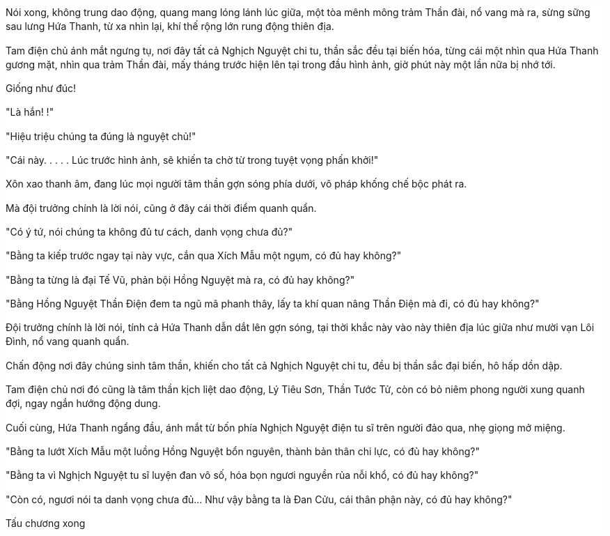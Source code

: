 Nói xong, không trung dao động, quang mang lóng lánh lúc giữa, một tòa mênh mông trảm Thần đài, nổ vang mà ra, sừng sững sau lưng Hứa Thanh, từ xa nhìn lại, khí thế rộng lớn rung động thiên địa.

Tam điện chủ ánh mắt ngưng tụ, nơi đây tất cả Nghịch Nguyệt chi tu, thần sắc đều tại biến hóa, từng cái một nhìn qua Hứa Thanh gương mặt, nhìn qua trảm Thần đài, mấy tháng trước hiện lên tại trong đầu hình ảnh, giờ phút này một lần nữa bị nhớ tới.

Giống như đúc!

"Là hắn! !"

"Hiệu triệu chúng ta đúng là nguyệt chủ!"

"Cái này. . . . . Lúc trước hình ảnh, sẽ khiến ta chờ từ trong tuyệt vọng phấn khởi!"

Xôn xao thanh âm, đang lúc mọi người tâm thần gợn sóng phía dưới, vô pháp khống chế bộc phát ra.

Mà đội trưởng chính là lời nói, cũng ở đây cái thời điểm quanh quẩn.

"Có ý tứ, nói chúng ta không đủ tư cách, danh vọng chưa đủ?"

"Bằng ta kiếp trước ngay tại này vực, cắn qua Xích Mẫu một ngụm, có đủ hay không?"

"Bằng ta từng là đại Tế Vũ, phản bội Hồng Nguyệt mà ra, có đủ hay không?"

"Bằng Hồng Nguyệt Thần Điện đem ta ngũ mã phanh thây, lấy ta khí quan nâng Thần Điện mà đi, có đủ hay không?"

Đội trưởng chính là lời nói, tính cả Hứa Thanh dẫn dắt lên gợn sóng, tại thời khắc này vào này thiên địa lúc giữa như mười vạn Lôi Đình, nổ vang quanh quẩn.

Chấn động nơi đây chúng sinh tâm thần, khiến cho tất cả Nghịch Nguyệt chi tu, đều bị thần sắc đại biến, hô hấp dồn dập.

Tam điện chủ nơi đó cũng là tâm thần kịch liệt dao động, Lý Tiêu Sơn, Thần Tước Tử, còn có bỏ niêm phong người xung quanh đợi, ngay ngắn hướng động dung.

Cuối cùng, Hứa Thanh ngẩng đầu, ánh mắt từ bốn phía Nghịch Nguyệt điện tu sĩ trên người đảo qua, nhẹ giọng mở miệng.

"Bằng ta lướt Xích Mẫu một luồng Hồng Nguyệt bổn nguyên, thành bản thân chi lực, có đủ hay không?"

"Bằng ta vì Nghịch Nguyệt tu sĩ luyện đan vô số, hóa bọn ngươi nguyền rủa nỗi khổ, có đủ hay không?"

"Còn có, ngươi nói ta danh vọng chưa đủ... Như vậy bằng ta là Đan Cửu, cái thân phận này, có đủ hay không?"

Tấu chương xong




